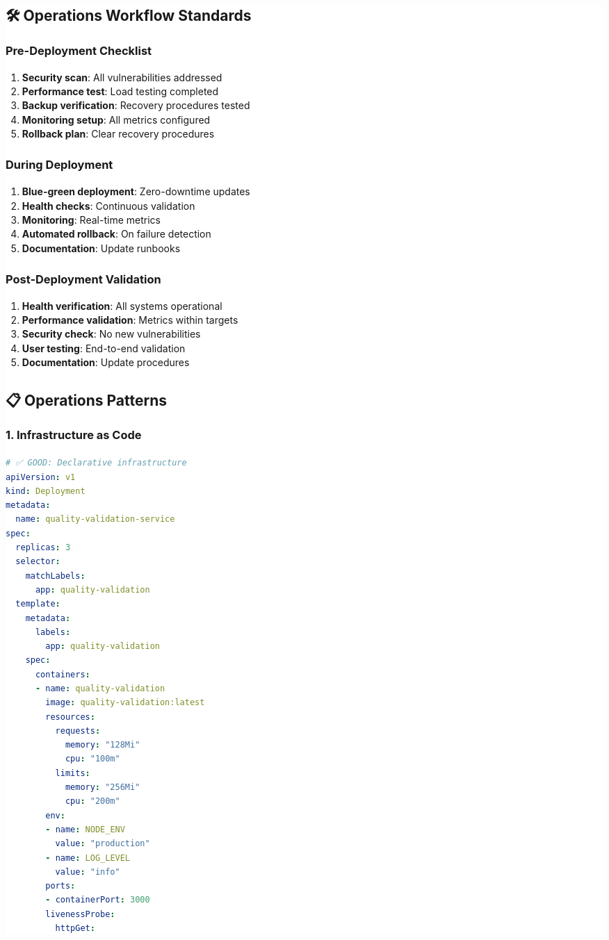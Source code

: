 ## 🛠️ Operations Workflow Standards

### Pre-Deployment Checklist
1. **Security scan**: All vulnerabilities addressed
2. **Performance test**: Load testing completed
3. **Backup verification**: Recovery procedures tested
4. **Monitoring setup**: All metrics configured
5. **Rollback plan**: Clear recovery procedures

### During Deployment
1. **Blue-green deployment**: Zero-downtime updates
2. **Health checks**: Continuous validation
3. **Monitoring**: Real-time metrics
4. **Automated rollback**: On failure detection
5. **Documentation**: Update runbooks

### Post-Deployment Validation
1. **Health verification**: All systems operational
2. **Performance validation**: Metrics within targets
3. **Security check**: No new vulnerabilities
4. **User testing**: End-to-end validation
5. **Documentation**: Update procedures

## 📋 Operations Patterns

### 1. Infrastructure as Code
```yaml
# ✅ GOOD: Declarative infrastructure
apiVersion: v1
kind: Deployment
metadata:
  name: quality-validation-service
spec:
  replicas: 3
  selector:
    matchLabels:
      app: quality-validation
  template:
    metadata:
      labels:
        app: quality-validation
    spec:
      containers:
      - name: quality-validation
        image: quality-validation:latest
        resources:
          requests:
            memory: "128Mi"
            cpu: "100m"
          limits:
            memory: "256Mi"
            cpu: "200m"
        env:
        - name: NODE_ENV
          value: "production"
        - name: LOG_LEVEL
          value: "info"
        ports:
        - containerPort: 3000
        livenessProbe:
          httpGet:
```